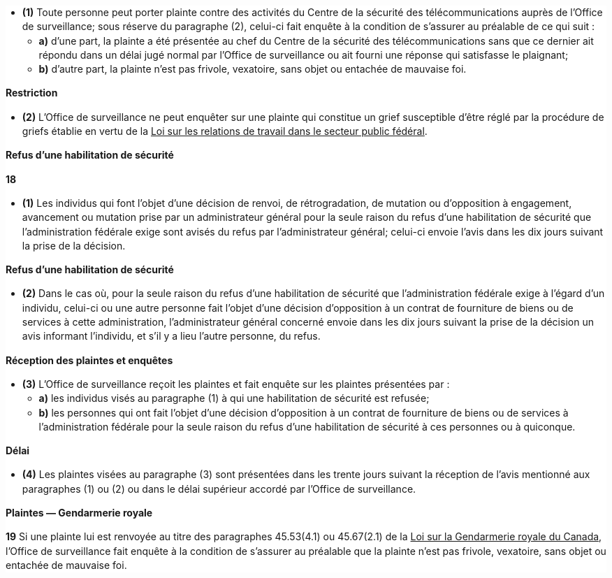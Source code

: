 - **(1)** Toute personne peut porter plainte contre des activités du Centre de la sécurité des télécommunications auprès de l’Office de surveillance; sous réserve du paragraphe (2), celui-ci fait enquête à la condition de s’assurer au préalable de ce qui suit :
	- **a)** d’une part, la plainte a été présentée au chef du Centre de la sécurité des télécommunications sans que ce dernier ait répondu dans un délai jugé normal par l’Office de surveillance ou ait fourni une réponse qui satisfasse le plaignant;
	- **b)** d’autre part, la plainte n’est pas frivole, vexatoire, sans objet ou entachée de mauvaise foi.

**Restriction**

- **(2)** L’Office de surveillance ne peut enquêter sur une plainte qui constitue un grief susceptible d’être réglé par la procédure de griefs établie en vertu de la [Loi sur les relations de travail dans le secteur public fédéral](/fr/Lois/Lois%20du%20Canada/2003/ch.%2022,%20art.%202.md).




**Refus d’une habilitation de sécurité**

**18** 

- **(1)** Les individus qui font l’objet d’une décision de renvoi, de rétrogradation, de mutation ou d’opposition à engagement, avancement ou mutation prise par un administrateur général pour la seule raison du refus d’une habilitation de sécurité que l’administration fédérale exige sont avisés du refus par l’administrateur général; celui-ci envoie l’avis dans les dix jours suivant la prise de la décision.

**Refus d’une habilitation de sécurité**

- **(2)** Dans le cas où, pour la seule raison du refus d’une habilitation de sécurité que l’administration fédérale exige à l’égard d’un individu, celui-ci ou une autre personne fait l’objet d’une décision d’opposition à un contrat de fourniture de biens ou de services à cette administration, l’administrateur général concerné envoie dans les dix jours suivant la prise de la décision un avis informant l’individu, et s’il y a lieu l’autre personne, du refus.

**Réception des plaintes et enquêtes**

- **(3)** L’Office de surveillance reçoit les plaintes et fait enquête sur les plaintes présentées par :
	- **a)** les individus visés au paragraphe (1) à qui une habilitation de sécurité est refusée;
	- **b)** les personnes qui ont fait l’objet d’une décision d’opposition à un contrat de fourniture de biens ou de services à l’administration fédérale pour la seule raison du refus d’une habilitation de sécurité à ces personnes ou à quiconque.

**Délai**

- **(4)** Les plaintes visées au paragraphe (3) sont présentées dans les trente jours suivant la réception de l’avis mentionné aux paragraphes (1) ou (2) ou dans le délai supérieur accordé par l’Office de surveillance.




**Plaintes — Gendarmerie royale**

**19** Si une plainte lui est renvoyée au titre des paragraphes 45.53(4.1) ou 45.67(2.1) de la [Loi sur la Gendarmerie royale du Canada](/fr/Lois/Lois%20révisées%20du%20Canada/R/R-10.md), l’Office de surveillance fait enquête à la condition de s’assurer au préalable que la plainte n’est pas frivole, vexatoire, sans objet ou entachée de mauvaise foi.
